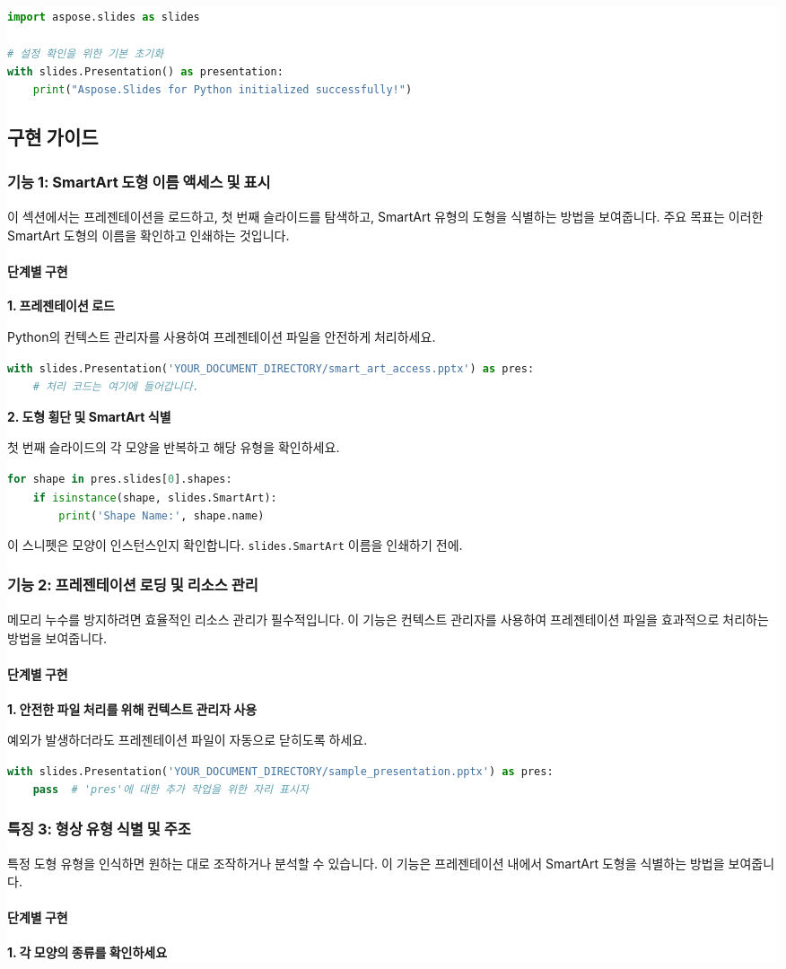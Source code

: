```python
import aspose.slides as slides

# 설정 확인을 위한 기본 초기화
with slides.Presentation() as presentation:
    print("Aspose.Slides for Python initialized successfully!")
```

## 구현 가이드

### 기능 1: SmartArt 도형 이름 액세스 및 표시

이 섹션에서는 프레젠테이션을 로드하고, 첫 번째 슬라이드를 탐색하고, SmartArt 유형의 도형을 식별하는 방법을 보여줍니다. 주요 목표는 이러한 SmartArt 도형의 이름을 확인하고 인쇄하는 것입니다.

#### 단계별 구현
**1. 프레젠테이션 로드**

Python의 컨텍스트 관리자를 사용하여 프레젠테이션 파일을 안전하게 처리하세요.

```python
with slides.Presentation('YOUR_DOCUMENT_DIRECTORY/smart_art_access.pptx') as pres:
    # 처리 코드는 여기에 들어갑니다.
```

**2. 도형 횡단 및 SmartArt 식별**

첫 번째 슬라이드의 각 모양을 반복하고 해당 유형을 확인하세요.

```python
for shape in pres.slides[0].shapes:
    if isinstance(shape, slides.SmartArt):
        print('Shape Name:', shape.name)
```

이 스니펫은 모양이 인스턴스인지 확인합니다. `slides.SmartArt` 이름을 인쇄하기 전에.

### 기능 2: 프레젠테이션 로딩 및 리소스 관리

메모리 누수를 방지하려면 효율적인 리소스 관리가 필수적입니다. 이 기능은 컨텍스트 관리자를 사용하여 프레젠테이션 파일을 효과적으로 처리하는 방법을 보여줍니다.

#### 단계별 구현
**1. 안전한 파일 처리를 위해 컨텍스트 관리자 사용**

예외가 발생하더라도 프레젠테이션 파일이 자동으로 닫히도록 하세요.

```python
with slides.Presentation('YOUR_DOCUMENT_DIRECTORY/sample_presentation.pptx') as pres:
    pass  # 'pres'에 대한 추가 작업을 위한 자리 표시자
```

### 특징 3: 형상 유형 식별 및 주조

특정 도형 유형을 인식하면 원하는 대로 조작하거나 분석할 수 있습니다. 이 기능은 프레젠테이션 내에서 SmartArt 도형을 식별하는 방법을 보여줍니다.

#### 단계별 구현
**1. 각 모양의 종류를 확인하세요**
